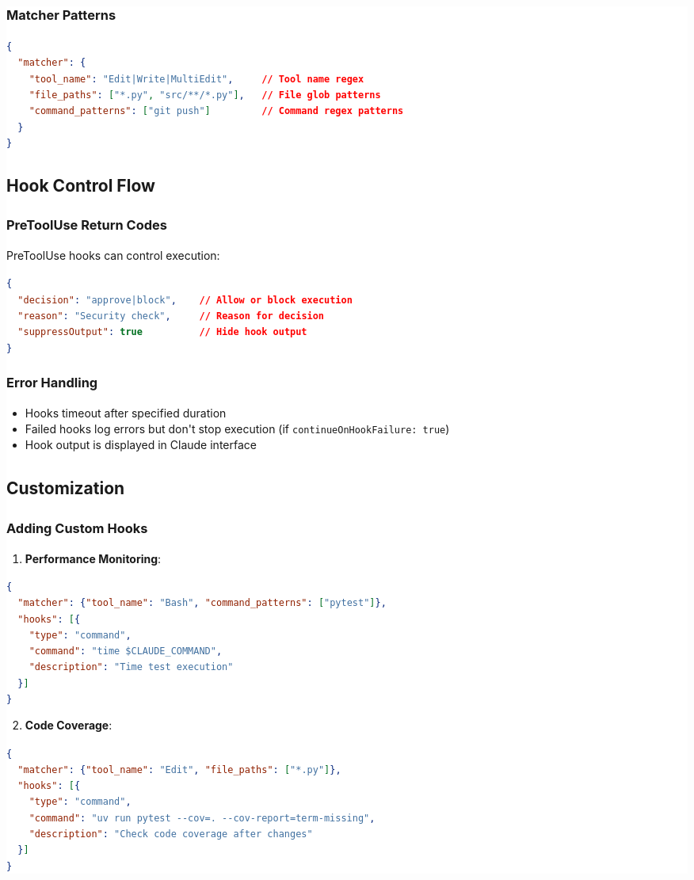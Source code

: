### Matcher Patterns
```json
{
  "matcher": {
    "tool_name": "Edit|Write|MultiEdit",     // Tool name regex
    "file_paths": ["*.py", "src/**/*.py"],   // File glob patterns  
    "command_patterns": ["git push"]         // Command regex patterns
  }
}
```

## Hook Control Flow

### PreToolUse Return Codes
PreToolUse hooks can control execution:

```json
{
  "decision": "approve|block",    // Allow or block execution
  "reason": "Security check",     // Reason for decision
  "suppressOutput": true          // Hide hook output
}
```

### Error Handling
- Hooks timeout after specified duration
- Failed hooks log errors but don't stop execution (if `continueOnHookFailure: true`)
- Hook output is displayed in Claude interface

## Customization

### Adding Custom Hooks

1. **Performance Monitoring**:
```json
{
  "matcher": {"tool_name": "Bash", "command_patterns": ["pytest"]},
  "hooks": [{
    "type": "command", 
    "command": "time $CLAUDE_COMMAND",
    "description": "Time test execution"
  }]
}
```

2. **Code Coverage**:
```json
{
  "matcher": {"tool_name": "Edit", "file_paths": ["*.py"]},
  "hooks": [{
    "type": "command",
    "command": "uv run pytest --cov=. --cov-report=term-missing",
    "description": "Check code coverage after changes"
  }]
}
```
